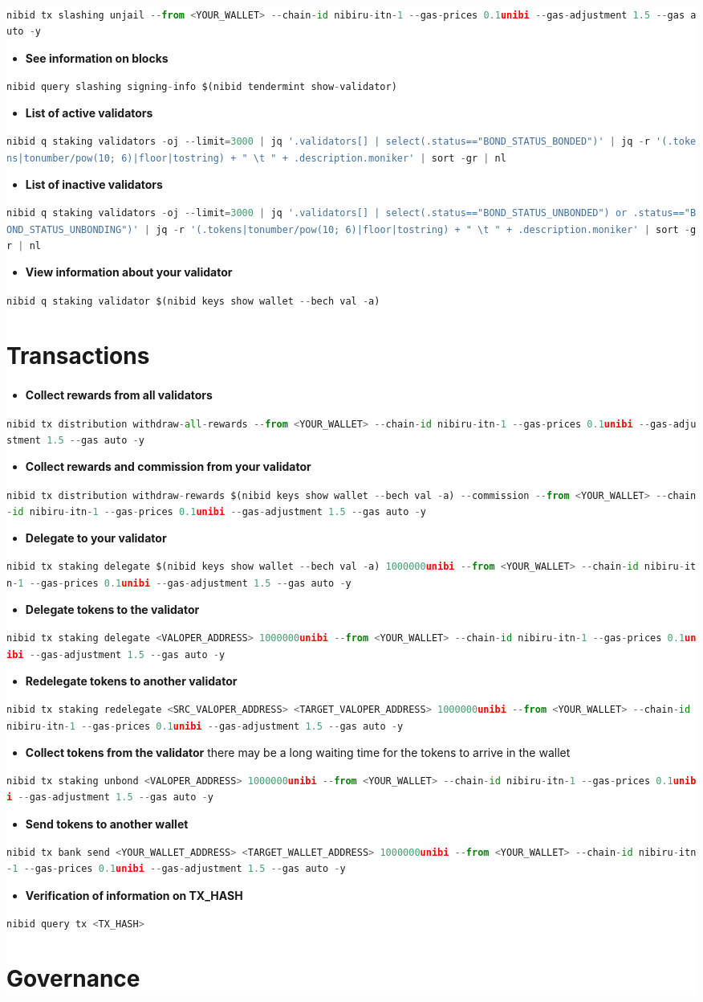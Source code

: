 ```python
nibid tx slashing unjail --from <YOUR_WALLET> --chain-id nibiru-itn-1 --gas-prices 0.1unibi --gas-adjustment 1.5 --gas auto -y
```
- **See information on blocks**
```python
nibid query slashing signing-info $(nibid tendermint show-validator)
```
- **List of active validators**
```python
nibid q staking validators -oj --limit=3000 | jq '.validators[] | select(.status=="BOND_STATUS_BONDED")' | jq -r '(.tokens|tonumber/pow(10; 6)|floor|tostring) + " \t " + .description.moniker' | sort -gr | nl
```
- **List of inactive validators**
```python
nibid q staking validators -oj --limit=3000 | jq '.validators[] | select(.status=="BOND_STATUS_UNBONDED") or .status=="BOND_STATUS_UNBONDING")' | jq -r '(.tokens|tonumber/pow(10; 6)|floor|tostring) + " \t " + .description.moniker' | sort -gr | nl
```
- **View information about your validator**
```python
nibid q staking validator $(nibid keys show wallet --bech val -a)
```
# Transactions
- **Collect rewards from all validators**
```python
nibid tx distribution withdraw-all-rewards --from <YOUR_WALLET> --chain-id nibiru-itn-1 --gas-prices 0.1unibi --gas-adjustment 1.5 --gas auto -y
```
- **Collect rewards and commission from your validator**
```python
nibid tx distribution withdraw-rewards $(nibid keys show wallet --bech val -a) --commission --from <YOUR_WALLET> --chain-id nibiru-itn-1 --gas-prices 0.1unibi --gas-adjustment 1.5 --gas auto -y
```
- **Delegate to your validator**
```python
nibid tx staking delegate $(nibid keys show wallet --bech val -a) 1000000unibi --from <YOUR_WALLET> --chain-id nibiru-itn-1 --gas-prices 0.1unibi --gas-adjustment 1.5 --gas auto -y
```
- **Delegate tokens to the validator**
```python
nibid tx staking delegate <VALOPER_ADDRESS> 1000000unibi --from <YOUR_WALLET> --chain-id nibiru-itn-1 --gas-prices 0.1unibi --gas-adjustment 1.5 --gas auto -y
```
- **Redelegate tokens to another validator**
```python
nibid tx staking redelegate <SRC_VALOPER_ADDRESS> <TARGET_VALOPER_ADDRESS> 1000000unibi --from <YOUR_WALLET> --chain-id nibiru-itn-1 --gas-prices 0.1unibi --gas-adjustment 1.5 --gas auto -y
```
- **Collect tokens from the validator**
there may be a long waiting time for the tokens to arrive in the wallet
```python
nibid tx staking unbond <VALOPER_ADDRESS> 1000000unibi --from <YOUR_WALLET> --chain-id nibiru-itn-1 --gas-prices 0.1unibi --gas-adjustment 1.5 --gas auto -y
```
- **Send tokens to another wallet**
```python
nibid tx bank send <YOUR_WALLET_ADDRESS> <TARGET_WALLET_ADDRESS> 1000000unibi --from <YOUR_WALLET> --chain-id nibiru-itn-1 --gas-prices 0.1unibi --gas-adjustment 1.5 --gas auto -y
```
- **Verification of information on TX_HASH**
```python
nibid query tx <TX_HASH>
```
# Governance